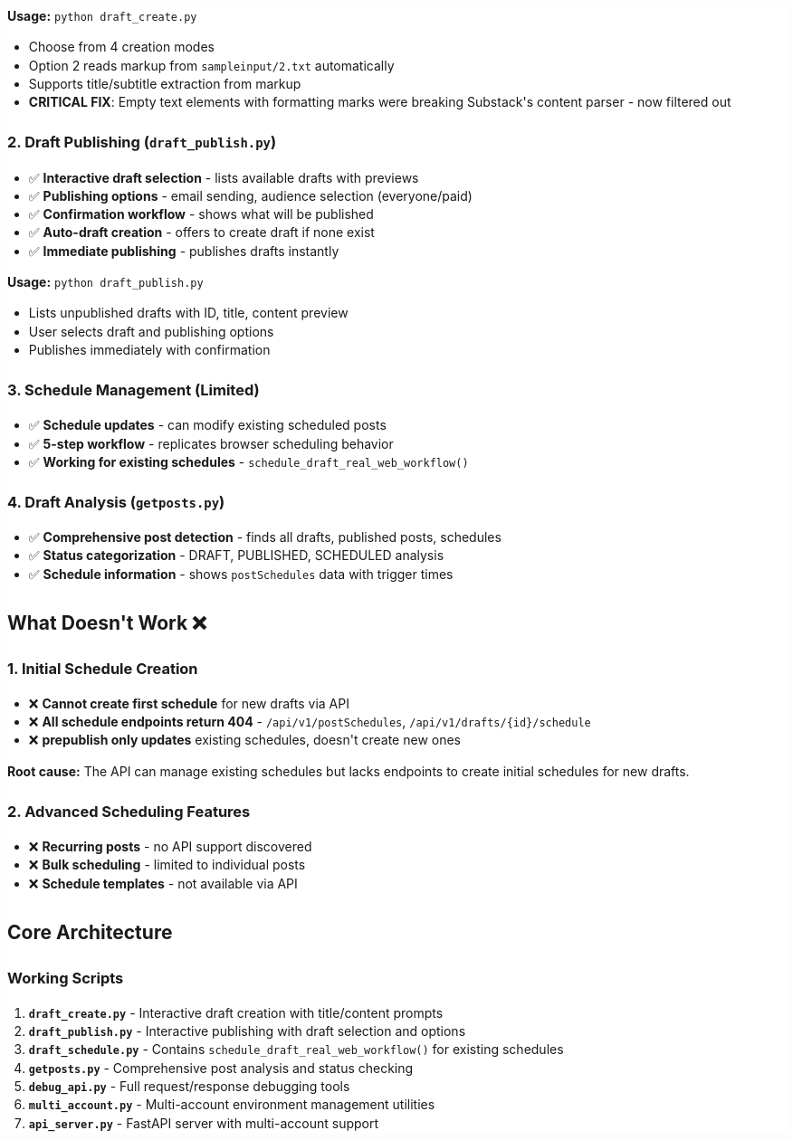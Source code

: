 **Usage:** `python draft_create.py`
- Choose from 4 creation modes
- Option 2 reads markup from `sampleinput/2.txt` automatically
- Supports title/subtitle extraction from markup
- **CRITICAL FIX**: Empty text elements with formatting marks were breaking Substack's content parser - now filtered out

### 2. Draft Publishing (`draft_publish.py`)
- ✅ **Interactive draft selection** - lists available drafts with previews
- ✅ **Publishing options** - email sending, audience selection (everyone/paid)
- ✅ **Confirmation workflow** - shows what will be published
- ✅ **Auto-draft creation** - offers to create draft if none exist
- ✅ **Immediate publishing** - publishes drafts instantly

**Usage:** `python draft_publish.py`
- Lists unpublished drafts with ID, title, content preview
- User selects draft and publishing options
- Publishes immediately with confirmation

### 3. Schedule Management (Limited)
- ✅ **Schedule updates** - can modify existing scheduled posts
- ✅ **5-step workflow** - replicates browser scheduling behavior
- ✅ **Working for existing schedules** - `schedule_draft_real_web_workflow()`

### 4. Draft Analysis (`getposts.py`)
- ✅ **Comprehensive post detection** - finds all drafts, published posts, schedules
- ✅ **Status categorization** - DRAFT, PUBLISHED, SCHEDULED analysis
- ✅ **Schedule information** - shows `postSchedules` data with trigger times

## What Doesn't Work ❌

### 1. Initial Schedule Creation
- ❌ **Cannot create first schedule** for new drafts via API
- ❌ **All schedule endpoints return 404** - `/api/v1/postSchedules`, `/api/v1/drafts/{id}/schedule`
- ❌ **prepublish only updates** existing schedules, doesn't create new ones

**Root cause:** The API can manage existing schedules but lacks endpoints to create initial schedules for new drafts.

### 2. Advanced Scheduling Features
- ❌ **Recurring posts** - no API support discovered
- ❌ **Bulk scheduling** - limited to individual posts
- ❌ **Schedule templates** - not available via API

## Core Architecture

### Working Scripts
1. **`draft_create.py`** - Interactive draft creation with title/content prompts
2. **`draft_publish.py`** - Interactive publishing with draft selection and options
3. **`draft_schedule.py`** - Contains `schedule_draft_real_web_workflow()` for existing schedules
4. **`getposts.py`** - Comprehensive post analysis and status checking
5. **`debug_api.py`** - Full request/response debugging tools
6. **`multi_account.py`** - Multi-account environment management utilities
7. **`api_server.py`** - FastAPI server with multi-account support
